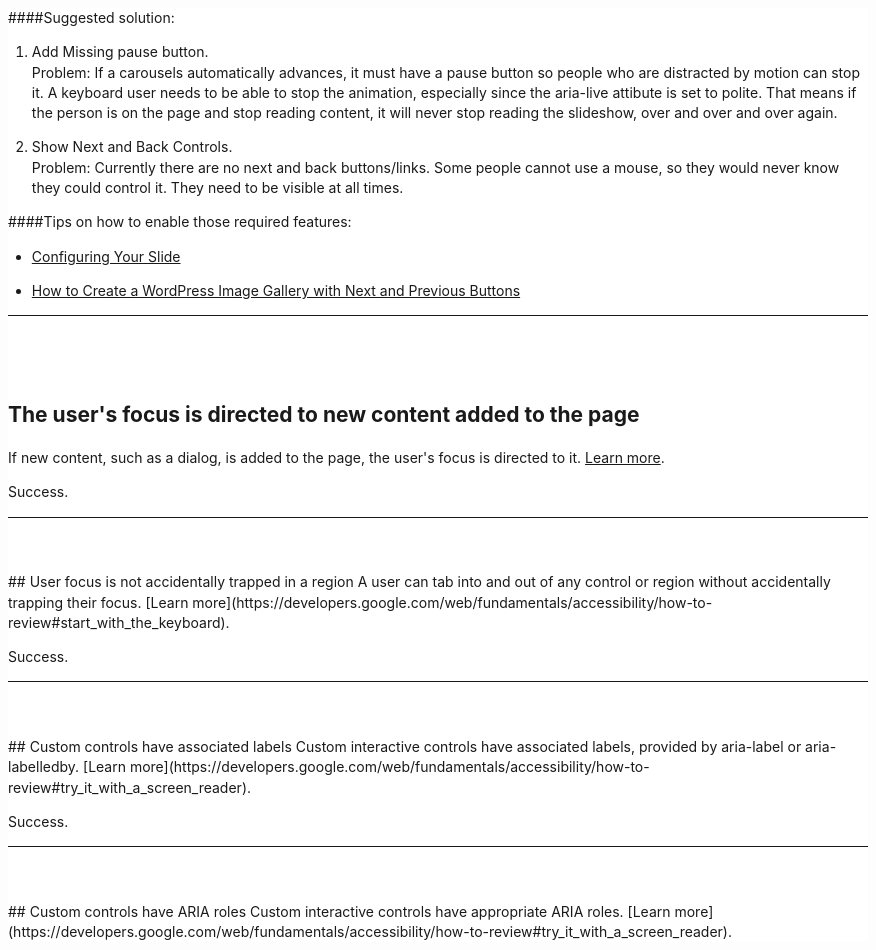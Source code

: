 ####Suggested solution:

1) Add Missing pause button.<br> 
Problem: If a carousels automatically advances, it must have a pause button so people who are distracted by motion can stop it. A keyboard user needs to be able to stop the animation, especially since the aria-live attibute is set to polite. That means if the person is on the page and stop reading content, it will never stop reading the slideshow, over and over and over again.

2) Show Next and Back Controls.<br>
Problem: Currently there are no next and back buttons/links. Some people cannot use a mouse, so they would never know they could control it. They need to be visible at all times.

####Tips on how to enable those required features:

- [Configuring Your Slide](https://soliloquywp.com/docs/configuring-your-slider/)

- [How to Create a WordPress Image Gallery with Next and Previous Buttons](https://soliloquywp.com/how-to-create-a-wordpress-image-gallery-with-next-and-previous-buttons/)

<hr>
<br>
<br>

## The user's focus is directed to new content added to the page
If new content, such as a dialog, is added to the page, the user's focus is directed to it. [Learn more](https://developers.google.com/web/fundamentals/accessibility/how-to-review#start_with_the_keyboard).

Success.
<hr>
<br>
<br>
## User focus is not accidentally trapped in a region
A user can tab into and out of any control or region without accidentally trapping their focus. [Learn more](https://developers.google.com/web/fundamentals/accessibility/how-to-review#start_with_the_keyboard).

Success.
<hr>
<br>
<br>
## Custom controls have associated labels
Custom interactive controls have associated labels, provided by aria-label or aria-labelledby. [Learn more](https://developers.google.com/web/fundamentals/accessibility/how-to-review#try_it_with_a_screen_reader).

Success.
<hr>
<br>
<br>
## Custom controls have ARIA roles
Custom interactive controls have appropriate ARIA roles. [Learn more](https://developers.google.com/web/fundamentals/accessibility/how-to-review#try_it_with_a_screen_reader).
